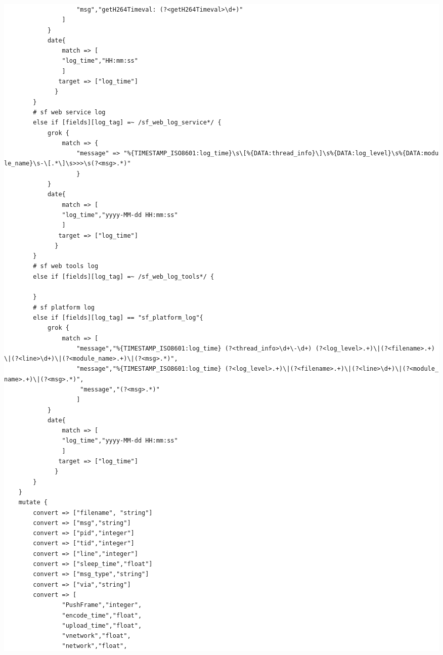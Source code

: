 ```
                    "msg","getH264Timeval: (?<getH264Timeval>\d+)"
                ]
            }
            date{
                match => [
                "log_time","HH:mm:ss"
                ]
               target => ["log_time"]
              }
        }
        # sf web service log
        else if [fields][log_tag] =~ /sf_web_log_service*/ {
            grok {
                match => {
                    "message" => "%{TIMESTAMP_ISO8601:log_time}\s\[%{DATA:thread_info}\]\s%{DATA:log_level}\s%{DATA:module_name}\s-\[.*\]\s>>>\s(?<msg>.*)"
                    }
            }
            date{
                match => [
                "log_time","yyyy-MM-dd HH:mm:ss"
                ]
               target => ["log_time"]
              }
        }
        # sf web tools log
        else if [fields][log_tag] =~ /sf_web_log_tools*/ {

        }
        # sf platform log
        else if [fields][log_tag] == "sf_platform_log"{
            grok {
                match => [
                    "message","%{TIMESTAMP_ISO8601:log_time} (?<thread_info>\d+\-\d+) (?<log_level>.+)\|(?<filename>.+)\|(?<line>\d+)\|(?<module_name>.+)\|(?<msg>.*)",
                    "message","%{TIMESTAMP_ISO8601:log_time} (?<log_level>.+)\|(?<filename>.+)\|(?<line>\d+)\|(?<module_name>.+)\|(?<msg>.*)",
                     "message","(?<msg>.*)"
                    ]
            }
            date{
                match => [
                "log_time","yyyy-MM-dd HH:mm:ss"
                ]
               target => ["log_time"]
              }
        }
    }
    mutate {
        convert => ["filename", "string"]
        convert => ["msg","string"]
        convert => ["pid","integer"]
        convert => ["tid","integer"]
        convert => ["line","integer"]
        convert => ["sleep_time","float"]
        convert => ["msg_type","string"]
        convert => ["via","string"]
        convert => [
                "PushFrame","integer",
                "encode_time","float",
                "upload_time","float",
                "vnetwork","float",
                "network","float",
```